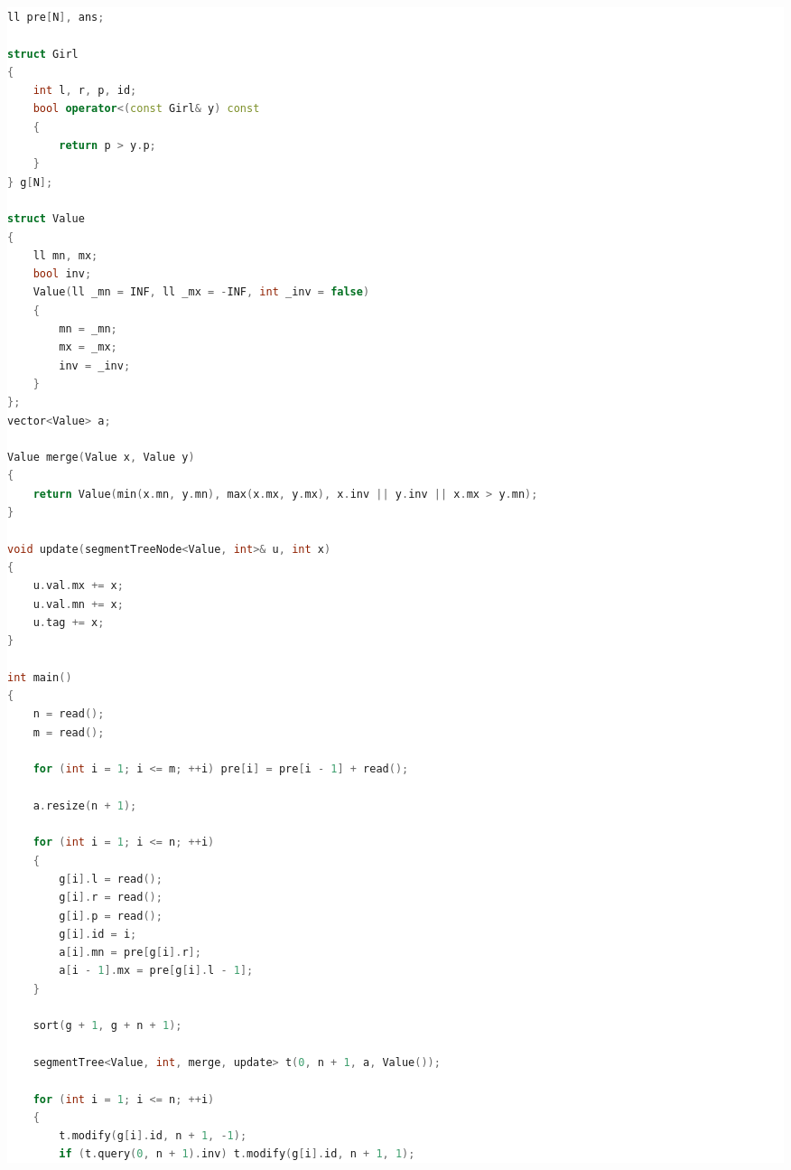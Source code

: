 ```cpp
ll pre[N], ans;

struct Girl
{
    int l, r, p, id;
    bool operator<(const Girl& y) const
    {
        return p > y.p;
    }
} g[N];

struct Value
{
    ll mn, mx;
    bool inv;
    Value(ll _mn = INF, ll _mx = -INF, int _inv = false)
    {
        mn = _mn;
        mx = _mx;
        inv = _inv;
    }
};
vector<Value> a;

Value merge(Value x, Value y)
{
    return Value(min(x.mn, y.mn), max(x.mx, y.mx), x.inv || y.inv || x.mx > y.mn);
}

void update(segmentTreeNode<Value, int>& u, int x)
{
    u.val.mx += x;
    u.val.mn += x;
    u.tag += x;
}

int main()
{
    n = read();
    m = read();

    for (int i = 1; i <= m; ++i) pre[i] = pre[i - 1] + read();

    a.resize(n + 1);

    for (int i = 1; i <= n; ++i)
    {
        g[i].l = read();
        g[i].r = read();
        g[i].p = read();
        g[i].id = i;
        a[i].mn = pre[g[i].r];
        a[i - 1].mx = pre[g[i].l - 1];
    }

    sort(g + 1, g + n + 1);

    segmentTree<Value, int, merge, update> t(0, n + 1, a, Value());

    for (int i = 1; i <= n; ++i)
    {
        t.modify(g[i].id, n + 1, -1);
        if (t.query(0, n + 1).inv) t.modify(g[i].id, n + 1, 1);
```